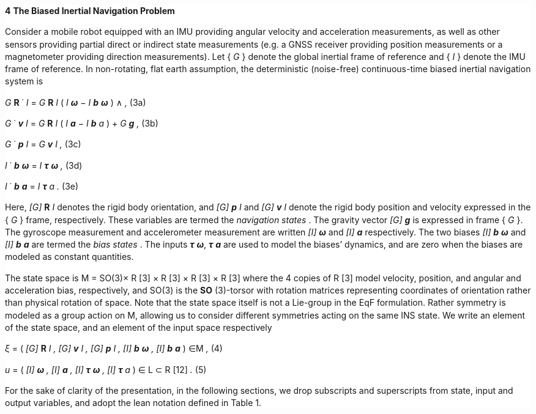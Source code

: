 

**4** **The Biased Inertial Navigation Problem**


Consider a mobile robot equipped with an IMU providing angular velocity and acceleration measurements, as
well as other sensors providing partial direct or indirect
state measurements (e.g. a GNSS receiver providing position measurements or a magnetometer providing direction measurements). Let { _G_ } denote the global inertial
frame of reference and { _I_ } denote the IMU frame of reference. In non-rotating, flat earth assumption, the deterministic (noise-free) continuous-time biased inertial
navigation system is


_G_ **R** ˙ _I_ = _G_ **R** _I_ ( _I_ _**ω**_ − _I_ _**b**_ _**ω**_ ) ∧ _,_ (3a)

_G_ ˙ _**v**_ _I_ = _G_ **R** _I_ ( _I_ _**a**_ − _I_ _**b**_ _a_ ) + _G_ _**g**_ _,_ (3b)

_G_ ˙ _**p**_ _I_ = _G_ _**v**_ _I_ _,_ (3c)

_I_ ˙ _**b**_ _**ω**_ = _I_ _**τ**_ _**ω**_ _,_ (3d)

_I_ ˙ _**b**_ _**a**_ = _I_ _**τ**_ _a_ _._ (3e)


Here, _[G]_ **R** _I_ denotes the rigid body orientation, and _[G]_ _**p**_ _I_
and _[G]_ _**v**_ _I_ denote the rigid body position and velocity
expressed in the { _G_ } frame, respectively. These variables
are termed the _navigation states_ . The gravity vector _[G]_ _**g**_
is expressed in frame { _G_ }. The gyroscope measurement
and accelerometer measurement are written _[I]_ _**ω**_ and _[I]_ _**a**_
respectively. The two biases _[I]_ _**b**_ _**ω**_ and _[I]_ _**b**_ _**a**_ are termed
the _bias states_ . The inputs _**τ**_ _**ω**_, _**τ**_ _**a**_ are used to model
the biases’ dynamics, and are zero when the biases are
modeled as constant quantities.


The state space is M = SO(3)× R [3] × R [3] × R [3] × R [3] where
the 4 copies of R [3] model velocity, position, and angular and acceleration bias, respectively, and SO(3) is the
**SO** (3)-torsor with rotation matrices representing coordinates of orientation rather than physical rotation of
space. Note that the state space itself is not a Lie-group
in the EqF formulation. Rather symmetry is modeled as
a group action on M, allowing us to consider different
symmetries acting on the same INS state. We write an
element of the state space, and an element of the input
space respectively


_ξ_ = ( _[G]_ **R** _I_ _,_ _[G]_ _**v**_ _I_ _,_ _[G]_ _**p**_ _I_ _,_ _[I]_ _**b**_ _**ω**_ _,_ _[I]_ _**b**_ _**a**_ ) ∈M _,_ (4)

_u_ = ( _[I]_ _**ω**_ _,_ _[I]_ _**a**_ _,_ _[I]_ _**τ**_ _**ω**_ _,_ _[I]_ _**τ**_ _a_ ) ∈ L ⊂ R [12] _._ (5)


For the sake of clarity of the presentation, in the following sections, we drop subscripts and superscripts from
state, input and output variables, and adopt the lean
notation defined in Table 1.

